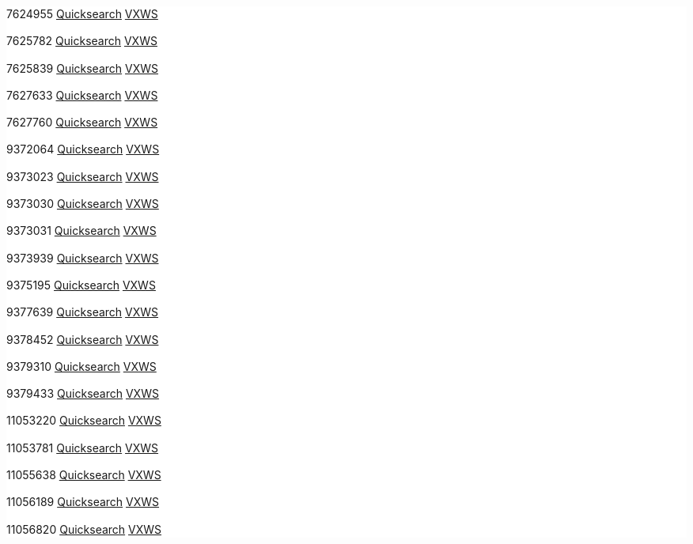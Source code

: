 7624955 [Quicksearch](https://search.library.yale.edu/catalog/7624955) [VXWS](http://prodorbis.library.yale.edu:7014/vxws/GetHoldingsService?bibId=7624955)

7625782 [Quicksearch](https://search.library.yale.edu/catalog/7625782) [VXWS](http://prodorbis.library.yale.edu:7014/vxws/GetHoldingsService?bibId=7625782)

7625839 [Quicksearch](https://search.library.yale.edu/catalog/7625839) [VXWS](http://prodorbis.library.yale.edu:7014/vxws/GetHoldingsService?bibId=7625839)

7627633 [Quicksearch](https://search.library.yale.edu/catalog/7627633) [VXWS](http://prodorbis.library.yale.edu:7014/vxws/GetHoldingsService?bibId=7627633)

7627760 [Quicksearch](https://search.library.yale.edu/catalog/7627760) [VXWS](http://prodorbis.library.yale.edu:7014/vxws/GetHoldingsService?bibId=7627760)

9372064 [Quicksearch](https://search.library.yale.edu/catalog/9372064) [VXWS](http://prodorbis.library.yale.edu:7014/vxws/GetHoldingsService?bibId=9372064)

9373023 [Quicksearch](https://search.library.yale.edu/catalog/9373023) [VXWS](http://prodorbis.library.yale.edu:7014/vxws/GetHoldingsService?bibId=9373023)

9373030 [Quicksearch](https://search.library.yale.edu/catalog/9373030) [VXWS](http://prodorbis.library.yale.edu:7014/vxws/GetHoldingsService?bibId=9373030)

9373031 [Quicksearch](https://search.library.yale.edu/catalog/9373031) [VXWS](http://prodorbis.library.yale.edu:7014/vxws/GetHoldingsService?bibId=9373031)

9373939 [Quicksearch](https://search.library.yale.edu/catalog/9373939) [VXWS](http://prodorbis.library.yale.edu:7014/vxws/GetHoldingsService?bibId=9373939)

9375195 [Quicksearch](https://search.library.yale.edu/catalog/9375195) [VXWS](http://prodorbis.library.yale.edu:7014/vxws/GetHoldingsService?bibId=9375195)

9377639 [Quicksearch](https://search.library.yale.edu/catalog/9377639) [VXWS](http://prodorbis.library.yale.edu:7014/vxws/GetHoldingsService?bibId=9377639)

9378452 [Quicksearch](https://search.library.yale.edu/catalog/9378452) [VXWS](http://prodorbis.library.yale.edu:7014/vxws/GetHoldingsService?bibId=9378452)

9379310 [Quicksearch](https://search.library.yale.edu/catalog/9379310) [VXWS](http://prodorbis.library.yale.edu:7014/vxws/GetHoldingsService?bibId=9379310)

9379433 [Quicksearch](https://search.library.yale.edu/catalog/9379433) [VXWS](http://prodorbis.library.yale.edu:7014/vxws/GetHoldingsService?bibId=9379433)

11053220 [Quicksearch](https://search.library.yale.edu/catalog/11053220) [VXWS](http://prodorbis.library.yale.edu:7014/vxws/GetHoldingsService?bibId=11053220)

11053781 [Quicksearch](https://search.library.yale.edu/catalog/11053781) [VXWS](http://prodorbis.library.yale.edu:7014/vxws/GetHoldingsService?bibId=11053781)

11055638 [Quicksearch](https://search.library.yale.edu/catalog/11055638) [VXWS](http://prodorbis.library.yale.edu:7014/vxws/GetHoldingsService?bibId=11055638)

11056189 [Quicksearch](https://search.library.yale.edu/catalog/11056189) [VXWS](http://prodorbis.library.yale.edu:7014/vxws/GetHoldingsService?bibId=11056189)

11056820 [Quicksearch](https://search.library.yale.edu/catalog/11056820) [VXWS](http://prodorbis.library.yale.edu:7014/vxws/GetHoldingsService?bibId=11056820)

